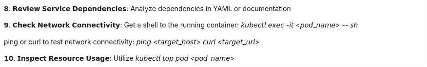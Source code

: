 𝟴. 𝗥𝗲𝘃𝗶𝗲𝘄 𝗦𝗲𝗿𝘃𝗶𝗰𝗲 𝗗𝗲𝗽𝗲𝗻𝗱𝗲𝗻𝗰𝗶𝗲𝘀:
Analyze dependencies in YAML or documentation

𝟵. 𝗖𝗵𝗲𝗰𝗸 𝗡𝗲𝘁𝘄𝗼𝗿𝗸 𝗖𝗼𝗻𝗻𝗲𝗰𝘁𝗶𝘃𝗶𝘁𝘆:
Get a shell to the running container:
𝘬𝘶𝘣𝘦𝘤𝘵𝘭 𝘦𝘹𝘦𝘤 -𝘪𝘵 <𝘱𝘰𝘥_𝘯𝘢𝘮𝘦> -- 𝘴𝘩

ping or curl to test network connectivity:
𝘱𝘪𝘯𝘨 <𝘵𝘢𝘳𝘨𝘦𝘵_𝘩𝘰𝘴𝘵>
𝘤𝘶𝘳𝘭 <𝘵𝘢𝘳𝘨𝘦𝘵_𝘶𝘳𝘭>

𝟭𝟬. 𝗜𝗻𝘀𝗽𝗲𝗰𝘁 𝗥𝗲𝘀𝗼𝘂𝗿𝗰𝗲 𝗨𝘀𝗮𝗴𝗲:
Utilize 𝘬𝘶𝘣𝘦𝘤𝘵𝘭 𝘵𝘰𝘱 𝘱𝘰𝘥 <𝘱𝘰𝘥_𝘯𝘢𝘮𝘦>